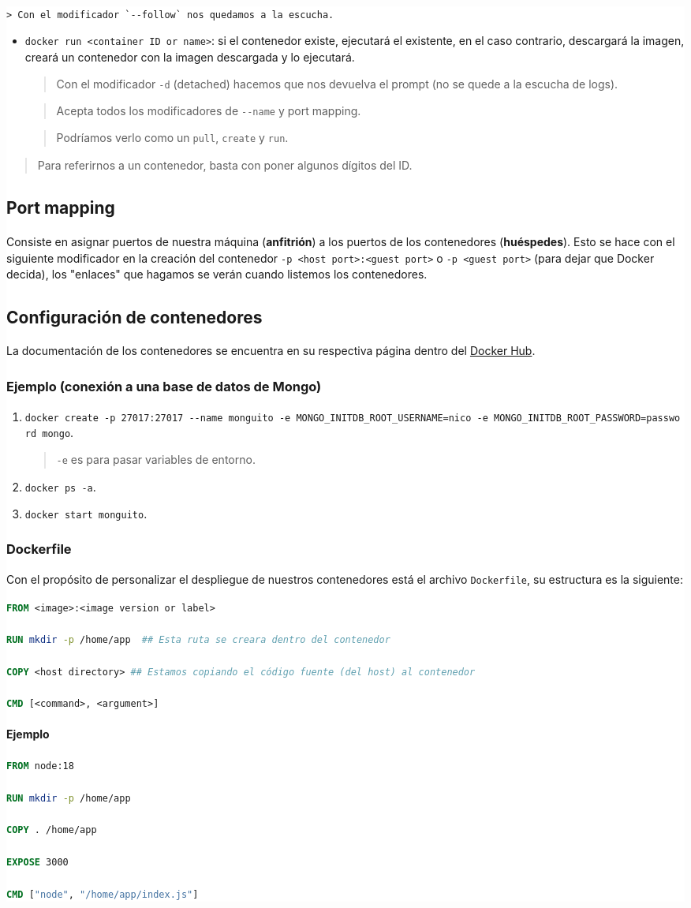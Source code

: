     > Con el modificador `--follow` nos quedamos a la escucha.

- `docker run <container ID or name>`: si el contenedor existe, ejecutará el existente, en el caso contrario, descargará la imagen, creará un contenedor con la imagen descargada y lo ejecutará.

    > Con el modificador `-d` (detached) hacemos que nos devuelva el prompt (no se quede a la escucha de logs).

    > Acepta todos los modificadores de `--name` y port mapping.

    > Podríamos verlo como un `pull`, `create` y `run`.

> Para referirnos a un contenedor, basta con poner algunos dígitos del ID.

## Port mapping

Consiste en asignar puertos de nuestra máquina (**anfitrión**) a los puertos de los contenedores (**huéspedes**). Esto se hace con el siguiente modificador en la creación del contenedor `-p <host port>:<guest port>` o `-p <guest port>` (para dejar que Docker decida), los "enlaces" que hagamos se verán cuando listemos los contenedores.

## Configuración de contenedores

La documentación de los contenedores se encuentra en su respectiva página dentro del [Docker Hub](https://hub.docker.com/).

### Ejemplo (conexión a una base de datos de Mongo)

1. `docker create -p 27017:27017 --name monguito -e MONGO_INITDB_ROOT_USERNAME=nico -e MONGO_INITDB_ROOT_PASSWORD=password mongo`.

    > `-e` es para pasar variables de entorno.

2. `docker ps -a`.
3. `docker start monguito`.

### Dockerfile

Con el propósito de personalizar el despliegue de nuestros contenedores está el archivo `Dockerfile`, su estructura es la siguiente:

```Dockerfile
FROM <image>:<image version or label>

RUN mkdir -p /home/app  ## Esta ruta se creara dentro del contenedor

COPY <host directory> ## Estamos copiando el código fuente (del host) al contenedor

CMD [<command>, <argument>]
```

#### Ejemplo

```Dockerfile
FROM node:18

RUN mkdir -p /home/app

COPY . /home/app

EXPOSE 3000

CMD ["node", "/home/app/index.js"]
```
